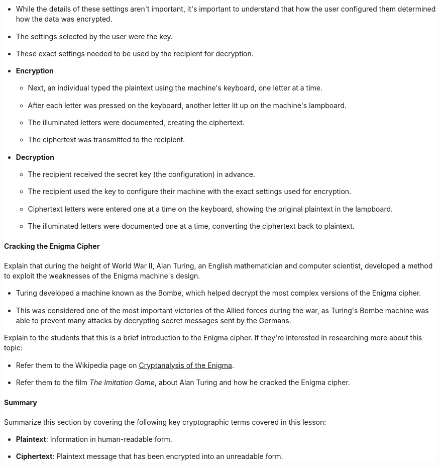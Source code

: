   - While the details of these settings aren't important, it's important to understand that how the user configured them determined how the data was encrypted.

  - The settings selected by the user were the key.

  - These exact settings needed to be used by the recipient for decryption.

- **Encryption**

  - Next, an individual typed the plaintext using the machine's keyboard, one letter at a time.

  - After each letter was pressed on the keyboard, another letter lit up on the machine's lampboard.

  - The illuminated letters were documented, creating the ciphertext.

  - The ciphertext was transmitted to the recipient.


- **Decryption**

  - The recipient received the secret key (the configuration) in advance.

  - The recipient used the key to configure their machine with the exact settings used for encryption.

  - Ciphertext letters were entered one at a time on the keyboard, showing the original plaintext in the lampboard.

  - The illuminated letters were documented one at a time, converting the ciphertext back to plaintext.


#### Cracking the Enigma Cipher


Explain that during the height of World War II,  Alan Turing, an English mathematician and computer scientist, developed a method to exploit the weaknesses of the Enigma machine's design.  

  - Turing developed a machine known as the Bombe, which helped decrypt the most complex versions of the Enigma cipher.

  - This was considered one of the most important victories of the Allied forces during the war, as Turing's Bombe machine was able to prevent many attacks by decrypting secret messages sent by the Germans.

Explain to the students that this is a brief introduction to the Enigma cipher. If they're interested in researching more about this topic:

   - Refer them to the Wikipedia page on [Cryptanalysis of the Enigma](https://en.wikipedia.org/wiki/Cryptanalysis_of_the_Enigma).

   - Refer them to the film _The Imitation Game_, about Alan Turing and how he cracked the Enigma cipher.


 #### Summary

 Summarize this section by covering the following key cryptographic terms covered in this lesson:

   - **Plaintext**: Information in human-readable form.

   - **Ciphertext**: Plaintext message that has been encrypted into an unreadable form.

